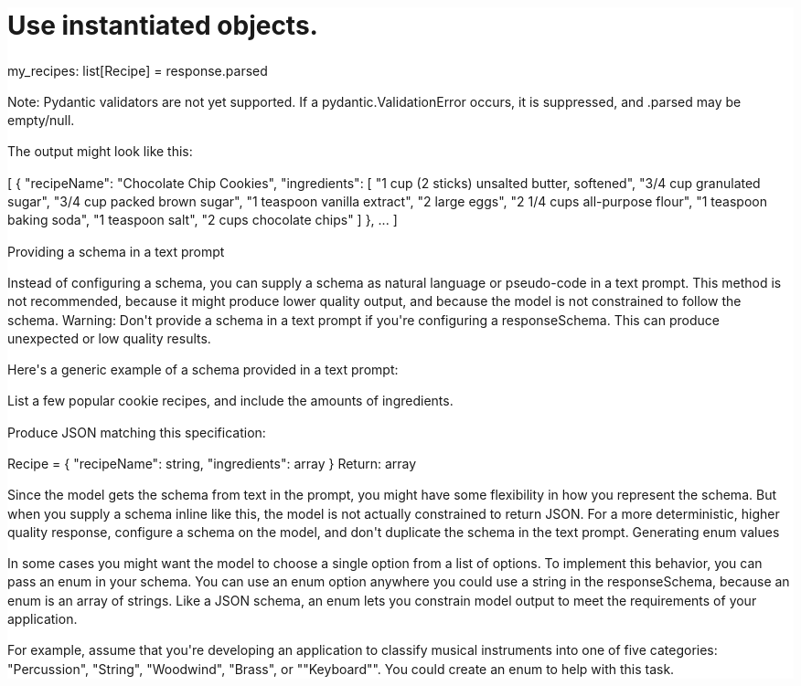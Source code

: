 # Use instantiated objects.
my_recipes: list[Recipe] = response.parsed

Note: Pydantic validators are not yet supported. If a pydantic.ValidationError occurs, it is suppressed, and .parsed may be empty/null.

The output might look like this:

[
  {
    "recipeName": "Chocolate Chip Cookies",
    "ingredients": [
      "1 cup (2 sticks) unsalted butter, softened",
      "3/4 cup granulated sugar",
      "3/4 cup packed brown sugar",
      "1 teaspoon vanilla extract",
      "2 large eggs",
      "2 1/4 cups all-purpose flour",
      "1 teaspoon baking soda",
      "1 teaspoon salt",
      "2 cups chocolate chips"
    ]
  },
  ...
]

Providing a schema in a text prompt

Instead of configuring a schema, you can supply a schema as natural language or pseudo-code in a text prompt. This method is not recommended, because it might produce lower quality output, and because the model is not constrained to follow the schema.
Warning: Don't provide a schema in a text prompt if you're configuring a responseSchema. This can produce unexpected or low quality results.

Here's a generic example of a schema provided in a text prompt:

List a few popular cookie recipes, and include the amounts of ingredients.

Produce JSON matching this specification:

Recipe = { "recipeName": string, "ingredients": array<string> }
Return: array<Recipe>

Since the model gets the schema from text in the prompt, you might have some flexibility in how you represent the schema. But when you supply a schema inline like this, the model is not actually constrained to return JSON. For a more deterministic, higher quality response, configure a schema on the model, and don't duplicate the schema in the text prompt.
Generating enum values

In some cases you might want the model to choose a single option from a list of options. To implement this behavior, you can pass an enum in your schema. You can use an enum option anywhere you could use a string in the responseSchema, because an enum is an array of strings. Like a JSON schema, an enum lets you constrain model output to meet the requirements of your application.

For example, assume that you're developing an application to classify musical instruments into one of five categories: "Percussion", "String", "Woodwind", "Brass", or ""Keyboard"". You could create an enum to help with this task.
